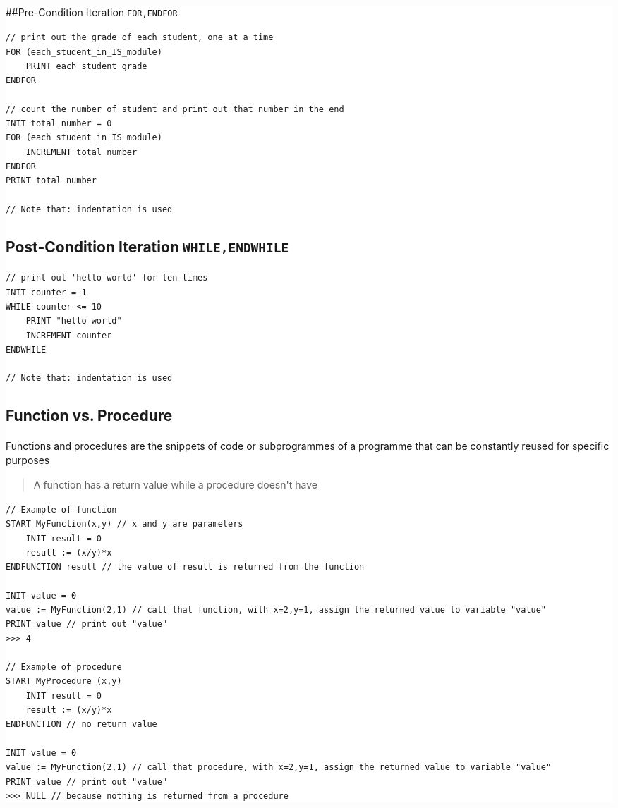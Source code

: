 ```pseudocode
```

##Pre-Condition Iteration `FOR,ENDFOR`

```pseudocode
// print out the grade of each student, one at a time
FOR (each_student_in_IS_module)
	PRINT each_student_grade
ENDFOR

// count the number of student and print out that number in the end
INIT total_number = 0
FOR (each_student_in_IS_module)
	INCREMENT total_number
ENDFOR
PRINT total_number

// Note that: indentation is used
```

## Post-Condition Iteration `WHILE,ENDWHILE`

```pseudocode
// print out 'hello world' for ten times
INIT counter = 1
WHILE counter <= 10
	PRINT "hello world"
	INCREMENT counter
ENDWHILE

// Note that: indentation is used
```

## Function vs. Procedure

Functions and procedures are the snippets of code or subprogrammes of a programme that can be constantly reused for specific purposes

>   A function has a return value while a procedure doesn't have

```pseudocode
// Example of function
START MyFunction(x,y) // x and y are parameters
	INIT result = 0
	result := (x/y)*x
ENDFUNCTION result // the value of result is returned from the function

INIT value = 0 
value := MyFunction(2,1) // call that function, with x=2,y=1, assign the returned value to variable "value"
PRINT value // print out "value"
>>> 4 

// Example of procedure
START MyProcedure (x,y)
	INIT result = 0
	result := (x/y)*x
ENDFUNCTION // no return value

INIT value = 0 
value := MyFunction(2,1) // call that procedure, with x=2,y=1, assign the returned value to variable "value"
PRINT value // print out "value"
>>> NULL // because nothing is returned from a procedure
```

